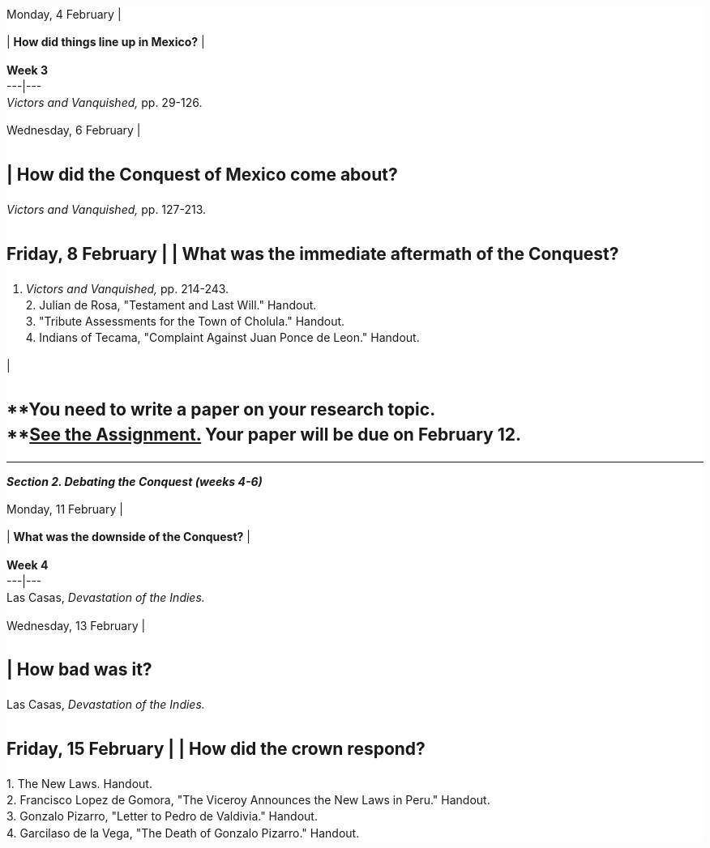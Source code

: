  Monday, 4 February |

| **How did things line up in Mexico?** |

  **Week 3**  
---|---  
_Victors and Vanquished,_ pp. 29-126.  
  
Wednesday, 6 February |

| **How did the Conquest of Mexico come about?**  
---  
_Victors and Vanquished,_ pp. 127-213.  
  
  Friday, 8 February |  | **What was the immediate aftermath of the
Conquest?**  
---  
1. _Victors and Vanquished,_ pp. 214-243.  
2\. Julian de Rosa,  "Testament and Last Will." Handout.  
3\. "Tribute Assessments for the Town of Cholula." Handout.  
4\. Indians of Tecama, "Complaint Against Juan Ponce de Leon." Handout.  
  
|

**You need to write a paper on your research topic.  
**[See the Assignment.](Research_Paper/TopcAsgn.html) Your paper will be due
on February 12.  
---  
  
---  
  
**_Section 2. Debating the Conquest (weeks 4-6)_**

  Monday, 11 February |

| **What was the downside of the Conquest?** |

  **Week 4**  
---|---  
Las Casas, _Devastation of the Indies._  
  
Wednesday, 13 February |

| **How bad was it?**  
---  
Las Casas, _Devastation of the Indies._  
  
  Friday, 15 February |  |   **How did the crown respond?**  
---  
1\. The New Laws. Handout.  
2\. Francisco Lopez de Gomora, "The Viceroy Announces the New Laws in Peru."
Handout.  
3\. Gonzalo Pizarro, "Letter to Pedro de Valdivia." Handout.  
4\. Garcilaso de la Vega, "The Death of Gonzalo Pizarro." Handout.  
  